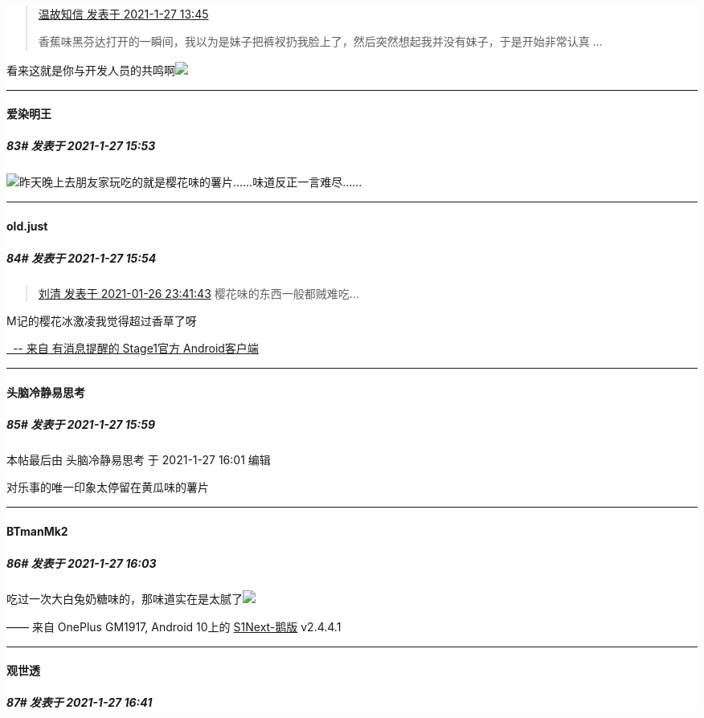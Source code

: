 
<blockquote><a href="httphttps://bbs.saraba1st.com/2b/forum.php?mod=redirect&amp;goto=findpost&amp;pid=50159449&amp;ptid=1984852" target="_blank">温故知信 发表于 2021-1-27 13:45</a>

香蕉味黑芬达打开的一瞬间，我以为是妹子把裤衩扔我脸上了，然后突然想起我并没有妹子，于是开始非常认真 ...</blockquote>
看来这就是你与开发人员的共鸣啊<img src="https://static.saraba1st.com/image/smiley/face2017/057.png" referrerpolicy="no-referrer">


-----

####  爱染明王  
##### 83#       发表于 2021-1-27 15:53


<img src="https://static.saraba1st.com/image/smiley/face2017/004.gif" referrerpolicy="no-referrer">昨天晚上去朋友家玩吃的就是樱花味的薯片……味道反正一言难尽……


-----

####  old.just  
##### 84#       发表于 2021-1-27 15:54


<blockquote><a href="httphttps://bbs.saraba1st.com/2b/forum.php?mod=redirect&amp;goto=findpost&amp;pid=50154689&amp;ptid=1984852" target="_blank">刘清 发表于 2021-01-26 23:41:43</a>
樱花味的东西一般都贼难吃…</blockquote>M记的樱花冰激凌我觉得超过香草了呀

[  -- 来自 有消息提醒的 Stage1官方 Android客户端](https://www.coolapk.com/apk/140634)


-----

####  头脑冷静易思考  
##### 85#       发表于 2021-1-27 15:59


 本帖最后由 头脑冷静易思考 于 2021-1-27 16:01 编辑 

对乐事的唯一印象太停留在黄瓜味的薯片


-----

####  BTmanMk2  
##### 86#       发表于 2021-1-27 16:03


吃过一次大白兔奶糖味的，那味道实在是太腻了<img src="https://static.saraba1st.com/image/smiley/face2017/125.png" referrerpolicy="no-referrer">

—— 来自 OnePlus GM1917, Android 10上的 [S1Next-鹅版](https://github.com/ykrank/S1-Next/releases) v2.4.4.1


-----

####  观世透  
##### 87#       发表于 2021-1-27 16:41

